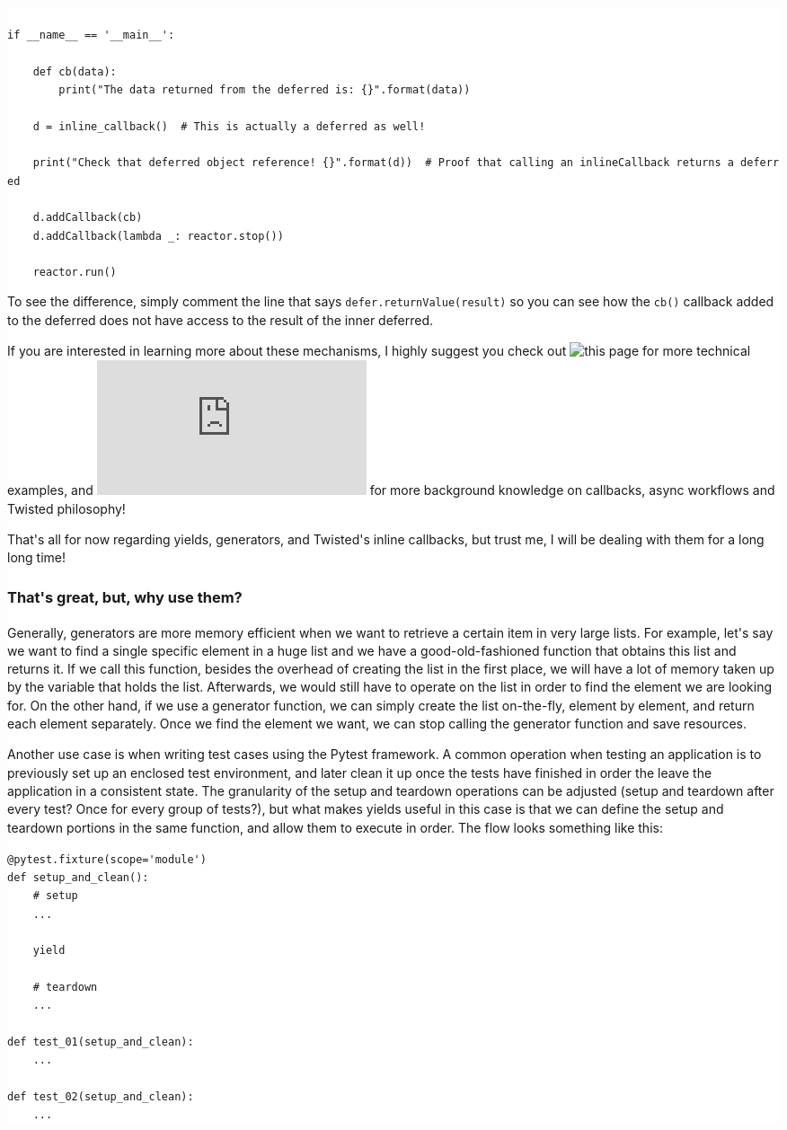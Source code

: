 ```

if __name__ == '__main__':

    def cb(data):
        print("The data returned from the deferred is: {}".format(data))

    d = inline_callback()  # This is actually a deferred as well!

    print("Check that deferred object reference! {}".format(d))  # Proof that calling an inlineCallback returns a deferred

    d.addCallback(cb)
    d.addCallback(lambda _: reactor.stop())

    reactor.run()
```

To see the difference, simply comment the line that says `defer.returnValue(result)` so you can see how the `cb()` callback added to the deferred does not have access to the result of the inner deferred.

If you are interested in learning more about these mechanisms, I highly suggest you check out ![this page](http://krondo.com/just-another-way-to-spell-callback/) for more technical examples, and ![this one](https://glyph.twistedmatrix.com/2014/02/unyielding.html) for more background knowledge on callbacks, async workflows and Twisted philosophy!

That's all for now regarding yields, generators, and Twisted's inline callbacks, but trust me, I will be dealing with them for a long long time!

### That's great, but, why use them?

Generally, generators are more memory efficient when we want to retrieve a certain item in very large lists. For example, let's say we want to find a single specific element in a huge list and we have a good-old-fashioned function that obtains this list and returns it. If we call this function, besides the overhead of creating the list in the first place, we will have a lot of memory taken up by the variable that holds the list. Afterwards, we would still have to operate on the list in order to find the element we are looking for. On the other hand, if we use a generator function, we can simply create the list on-the-fly, element by element, and return each element separately. Once we find the element we want, we can stop calling the generator function and save resources.

Another use case is when writing test cases using the Pytest framework. A common operation when testing an application is to previously set up an enclosed test environment, and later clean it up once the tests have finished in order the leave the application in a consistent state. The granularity of the setup and teardown operations can be adjusted (setup and teardown after every test? Once for every group of tests?), but what makes yields useful in this case is that we can define the setup and teardown portions in the same function, and allow them to execute in order. The flow looks something like this:

```
@pytest.fixture(scope='module')
def setup_and_clean():
    # setup
    ...
    
    yield
    
    # teardown
    ...

def test_01(setup_and_clean):
    ...

def test_02(setup_and_clean):
    ...
```
